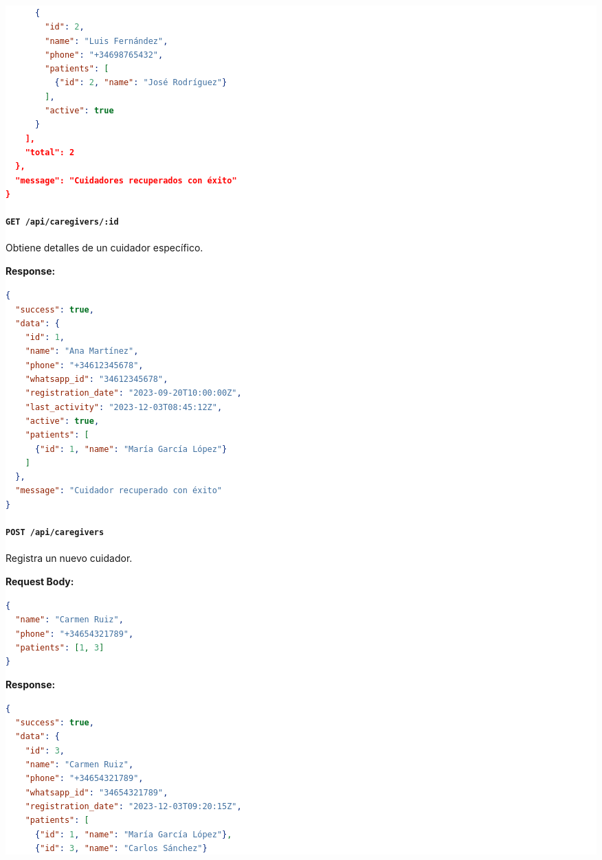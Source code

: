```json
      {
        "id": 2,
        "name": "Luis Fernández",
        "phone": "+34698765432",
        "patients": [
          {"id": 2, "name": "José Rodríguez"}
        ],
        "active": true
      }
    ],
    "total": 2
  },
  "message": "Cuidadores recuperados con éxito"
}
```

#### `GET /api/caregivers/:id`

Obtiene detalles de un cuidador específico.

**Response:**
```json
{
  "success": true,
  "data": {
    "id": 1,
    "name": "Ana Martínez",
    "phone": "+34612345678",
    "whatsapp_id": "34612345678",
    "registration_date": "2023-09-20T10:00:00Z",
    "last_activity": "2023-12-03T08:45:12Z",
    "active": true,
    "patients": [
      {"id": 1, "name": "María García López"}
    ]
  },
  "message": "Cuidador recuperado con éxito"
}
```

#### `POST /api/caregivers`

Registra un nuevo cuidador.

**Request Body:**
```json
{
  "name": "Carmen Ruiz",
  "phone": "+34654321789",
  "patients": [1, 3]
}
```

**Response:**
```json
{
  "success": true,
  "data": {
    "id": 3,
    "name": "Carmen Ruiz",
    "phone": "+34654321789",
    "whatsapp_id": "34654321789",
    "registration_date": "2023-12-03T09:20:15Z",
    "patients": [
      {"id": 1, "name": "María García López"},
      {"id": 3, "name": "Carlos Sánchez"}
```